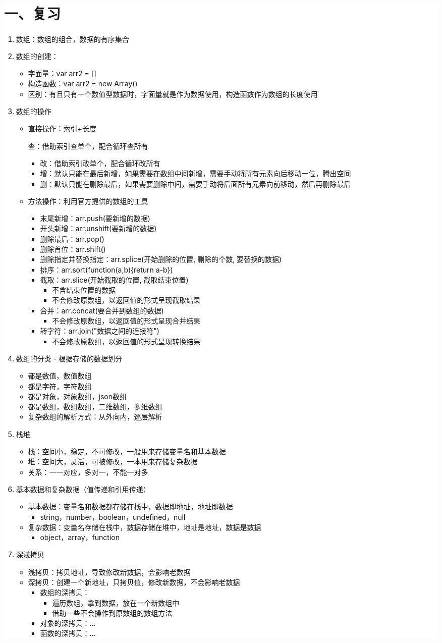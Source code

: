 # 一、复习
1. 数组：数组的组合，数据的有序集合

2. 数组的创建：
    - 字面量：var arr2 = []
    - 构造函数：var arr2 = new Array()
    - 区别：有且只有一个数值型数据时，字面量就是作为数据使用，构造函数作为数组的长度使用
    
3. 数组的操作
    - 直接操作：索引+长度
        
        查：借助索引查单个，配合循环查所有
        
        - 改：借助索引改单个，配合循环改所有
        - 增：默认只能在最后新增，如果需要在数组中间新增，需要手动将所有元素向后移动一位，腾出空间
        - 删：默认只能在删除最后，如果需要删除中间，需要手动将后面所有元素向前移动，然后再删除最后
        
    - 方法操作：利用官方提供的数组的工具
        - 末尾新增：arr.push(要新增的数据)
        - 开头新增：arr.unshift(要新增的数据)
        - 删除最后：arr.pop()
        - 删除首位：arr.shift()
        - 删除指定并替换指定：arr.splice(开始删除的位置, 删除的个数, 要替换的数据)
        - 排序：arr.sort(function(a,b){return a-b})
        - 截取：arr.slice(开始截取的位置, 截取结束位置)
            - 不含结束位置的数据
            - 不会修改原数组，以返回值的形式呈现截取结果
        - 合并：arr.concat(要合并到数组的数据)
            - 不会修改原数组，以返回值的形式呈现合并结果
        - 转字符：arr.join("数据之间的连接符")
            - 不会修改原数组，以返回值的形式呈现转换结果
    
4. 数组的分类 - 根据存储的数据划分
    - 都是数值，数值数组
    - 都是字符，字符数组
    - 都是对象，对象数组，json数组
    - 都是数组，数组数组，二维数组，多维数组
    - 复杂数组的解析方式：从外向内，逐层解析
    
5. 栈堆
    - 栈：空间小，稳定，不可修改，一般用来存储变量名和基本数据
    - 堆：空间大，灵活，可被修改，一本用来存储复杂数据
    - 关系：一一对应，多对一，不能一对多
    
6. 基本数据和复杂数据（值传递和引用传递）
    - 基本数据：变量名和数据都存储在栈中，数据即地址，地址即数据
        - string，number，boolean，undefined，null
    - 复杂数据：变量名存储在栈中，数据存储在堆中，地址是地址，数据是数据
        - object，array，function
    
7. 深浅拷贝
    - 浅拷贝：拷贝地址，导致修改新数据，会影响老数据
    - 深拷贝：创建一个新地址，只拷贝值，修改新数据，不会影响老数据
        - 数组的深拷贝：
            - 遍历数组，拿到数据，放在一个新数组中
            - 借助一些不会操作到原数组的数组方法
        - 对象的深拷贝：...
        - 函数的深拷贝：...

